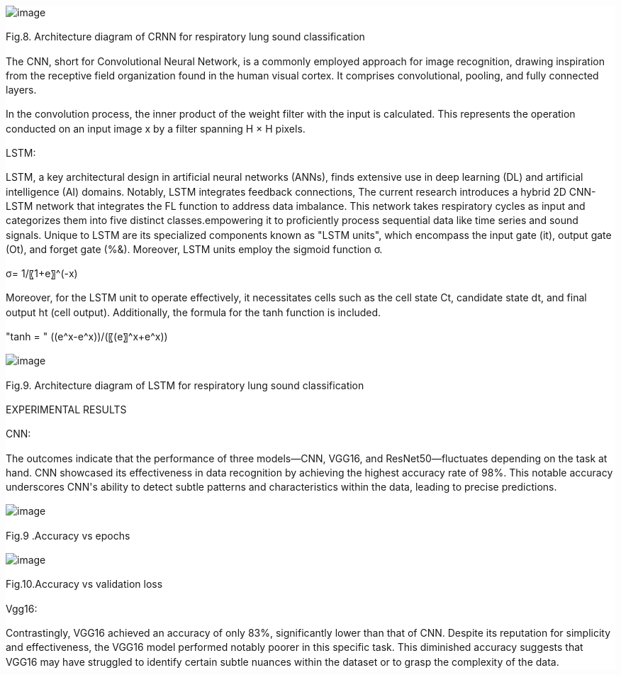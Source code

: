 ![image](https://github.com/sandeepsai15634/CNN-BASED-LUNG-SOUND-CLASSIFICATION/assets/119305751/b7f2fe73-893e-4ea0-8e04-d7d195621264)

Fig.8. Architecture diagram of CRNN for respiratory lung sound classification

The CNN, short for Convolutional Neural Network, is a commonly employed approach for image recognition, drawing inspiration from the receptive field organization found in the human visual cortex. It comprises convolutional, pooling, and fully connected layers.

In the convolution process, the inner product of the weight filter with the input is calculated. This represents the operation conducted on an input image x by a filter spanning H × H pixels.


LSTM:

LSTM, a key architectural design in artificial neural networks (ANNs), finds extensive use in deep learning (DL) and artificial intelligence (AI) domains. Notably, LSTM integrates feedback connections, The current research introduces a hybrid 2D CNN-LSTM network that integrates the FL function to address data imbalance. This network takes respiratory cycles as input and categorizes them into five distinct classes.empowering it to proficiently process sequential data like time series and sound signals. Unique to LSTM are its specialized components known as "LSTM units", which encompass the input gate (it), output gate (Ot), and forget gate (%&). Moreover, LSTM units employ the sigmoid function σ.

σ=  1/〖1+e〗^(-x) 

Moreover, for the LSTM unit to operate effectively, it necessitates cells such as the cell state Ct, candidate state dt, and final output ht (cell output). Additionally, the formula for the tanh function is included.

"tanh = "  ((e^x-e^x))/(〖(e〗^x+e^x))

![image](https://github.com/sandeepsai15634/CNN-BASED-LUNG-SOUND-CLASSIFICATION/assets/119305751/c51665de-1b8b-455f-9a76-4efd3740a898)

Fig.9. Architecture diagram of LSTM  for respiratory lung sound classification

EXPERIMENTAL RESULTS

CNN:

The outcomes indicate that the performance of three models—CNN, VGG16, and ResNet50—fluctuates depending on the task at hand. CNN showcased its effectiveness in data recognition by achieving the highest accuracy rate of 98%. This notable accuracy underscores CNN's ability to detect subtle patterns and characteristics within the data, leading to precise predictions.
 

![image](https://github.com/sandeepsai15634/CNN-BASED-LUNG-SOUND-CLASSIFICATION/assets/119305751/78ed88eb-aebc-4c1a-bb2d-7894b23fa387)

Fig.9 .Accuracy vs epochs

![image](https://github.com/sandeepsai15634/CNN-BASED-LUNG-SOUND-CLASSIFICATION/assets/119305751/53d86670-c956-4676-8e2d-a8e82ca6d454)

Fig.10.Accuracy vs validation loss

Vgg16:

Contrastingly, VGG16 achieved an accuracy of only 83%, significantly lower than that of CNN. Despite its reputation for simplicity and effectiveness, the VGG16 model performed notably poorer in this specific task. This diminished accuracy suggests that VGG16 may have struggled to identify certain subtle nuances within the dataset or to grasp the complexity of the data.
